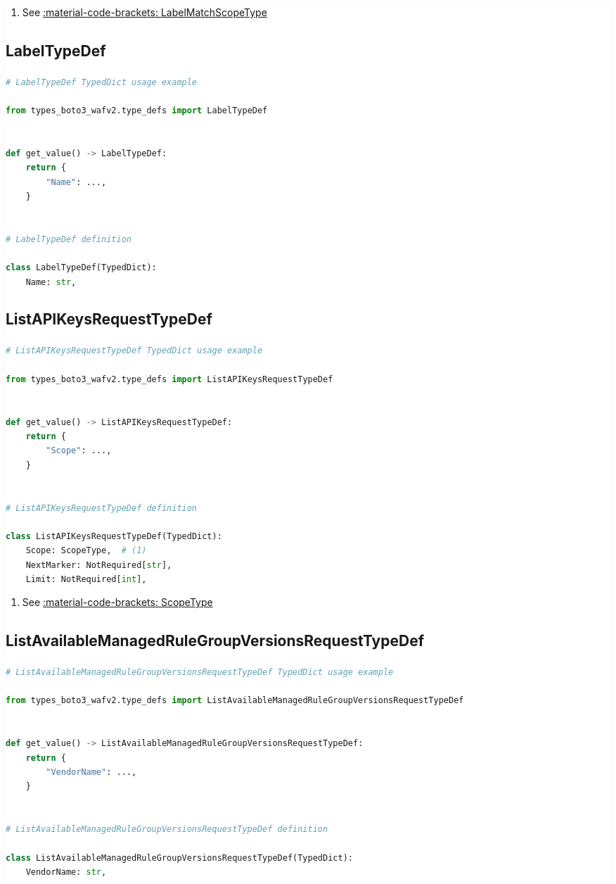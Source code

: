 1. See [:material-code-brackets: LabelMatchScopeType](./literals.md#labelmatchscopetype)

## LabelTypeDef

```python
# LabelTypeDef TypedDict usage example

from types_boto3_wafv2.type_defs import LabelTypeDef


def get_value() -> LabelTypeDef:
    return {
        "Name": ...,
    }


# LabelTypeDef definition

class LabelTypeDef(TypedDict):
    Name: str,
```


## ListAPIKeysRequestTypeDef

```python
# ListAPIKeysRequestTypeDef TypedDict usage example

from types_boto3_wafv2.type_defs import ListAPIKeysRequestTypeDef


def get_value() -> ListAPIKeysRequestTypeDef:
    return {
        "Scope": ...,
    }


# ListAPIKeysRequestTypeDef definition

class ListAPIKeysRequestTypeDef(TypedDict):
    Scope: ScopeType,  # (1)
    NextMarker: NotRequired[str],
    Limit: NotRequired[int],
```

1. See [:material-code-brackets: ScopeType](./literals.md#scopetype)

## ListAvailableManagedRuleGroupVersionsRequestTypeDef

```python
# ListAvailableManagedRuleGroupVersionsRequestTypeDef TypedDict usage example

from types_boto3_wafv2.type_defs import ListAvailableManagedRuleGroupVersionsRequestTypeDef


def get_value() -> ListAvailableManagedRuleGroupVersionsRequestTypeDef:
    return {
        "VendorName": ...,
    }


# ListAvailableManagedRuleGroupVersionsRequestTypeDef definition

class ListAvailableManagedRuleGroupVersionsRequestTypeDef(TypedDict):
    VendorName: str,
```